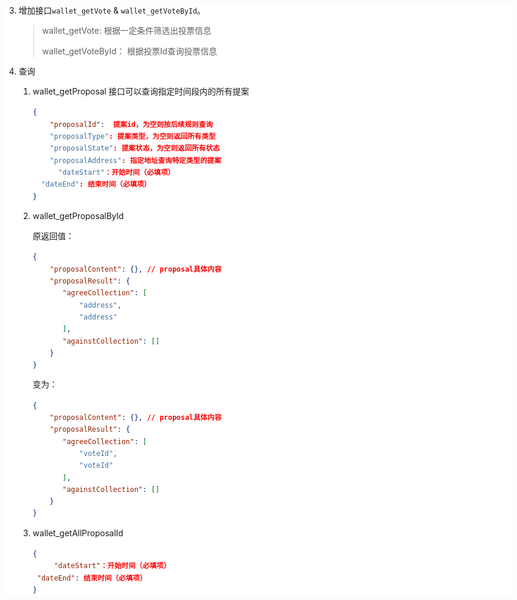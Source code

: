    3. 增加接口`wallet_getVote` & `wallet_getVoteById`。

       > wallet_getVote: 根据一定条件筛选出投票信息
       >
       > wallet_getVoteById： 根据投票Id查询投票信息
4. 查询

   1. wallet_getProposal 接口可以查询指定时间段内的所有提案

      ```json
      {
          "proposalId":  提案id，为空则按后续规则查询
          "proposalType": 提案类型，为空则返回所有类型 
          "proposalState": 提案状态，为空则返回所有状态 
          "proposalAddress": 指定地址查询特定类型的提案
        	"dateStart"：开始时间（必填项）
      	"dateEnd": 结束时间（必填项）
      }
      ```

    2. wallet_getProposalById

       原返回值：

       ```json
       {
           "proposalContent": {}, // proposal具体内容
           "proposalResult": {
              "agreeCollection": [
                  "address",
                  "address"
              ],
              "againstCollection": []
           }
       }
       ```

       变为：

       ```json
       {
           "proposalContent": {}, // proposal具体内容
           "proposalResult": {
              "agreeCollection": [
                  "voteId",
                  "voteId"
              ],
              "againstCollection": []
           }
       }
       ```

    3. wallet_getAllProposalId

       ```json
       {
         	"dateStart"：开始时间（必填项）
       	"dateEnd": 结束时间（必填项）
       }
       ```
